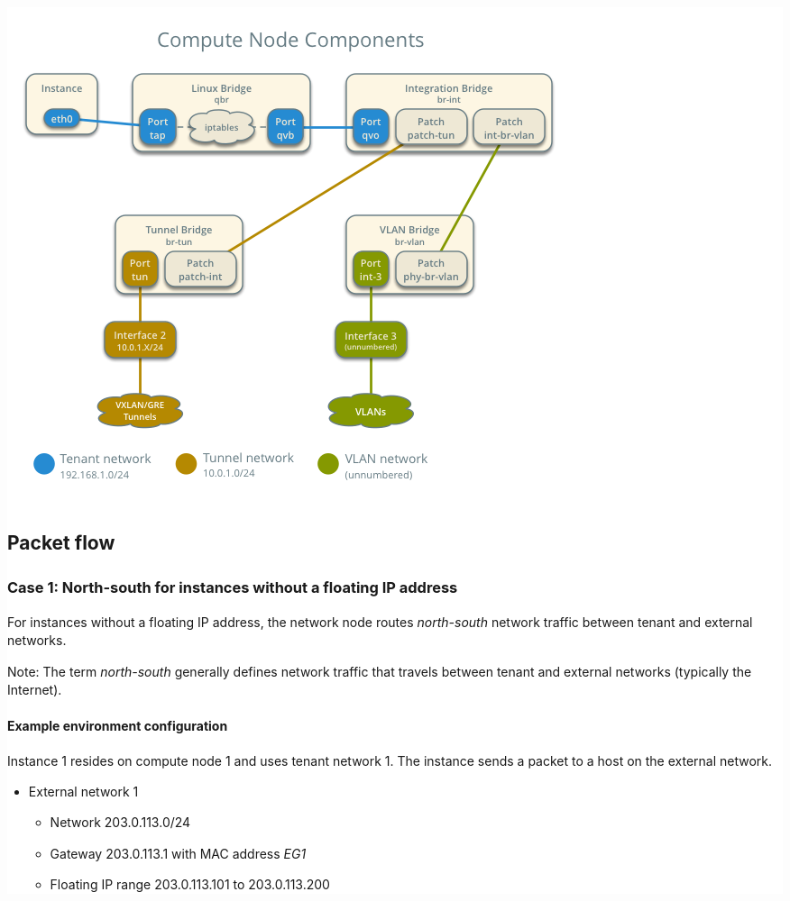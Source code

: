![Legacy OVS Scenario - Compute Node Components](../common/images/scenario-legacy-ovs-compute2.png "Legacy OVS Scenario - Compute Node Components")

## Packet flow

### Case 1: North-south for instances without a floating IP address

For instances without a floating IP address, the network node routes
*north-south* network traffic between tenant and external networks.

Note: The term *north-south* generally defines network traffic that
travels between tenant and external networks (typically the Internet).

#### Example environment configuration

Instance 1 resides on compute node 1 and uses tenant network 1.
The instance sends a packet to a host on the external network.

* External network 1

  * Network 203.0.113.0/24

  * Gateway 203.0.113.1 with MAC address *EG1*

  * Floating IP range 203.0.113.101 to 203.0.113.200
